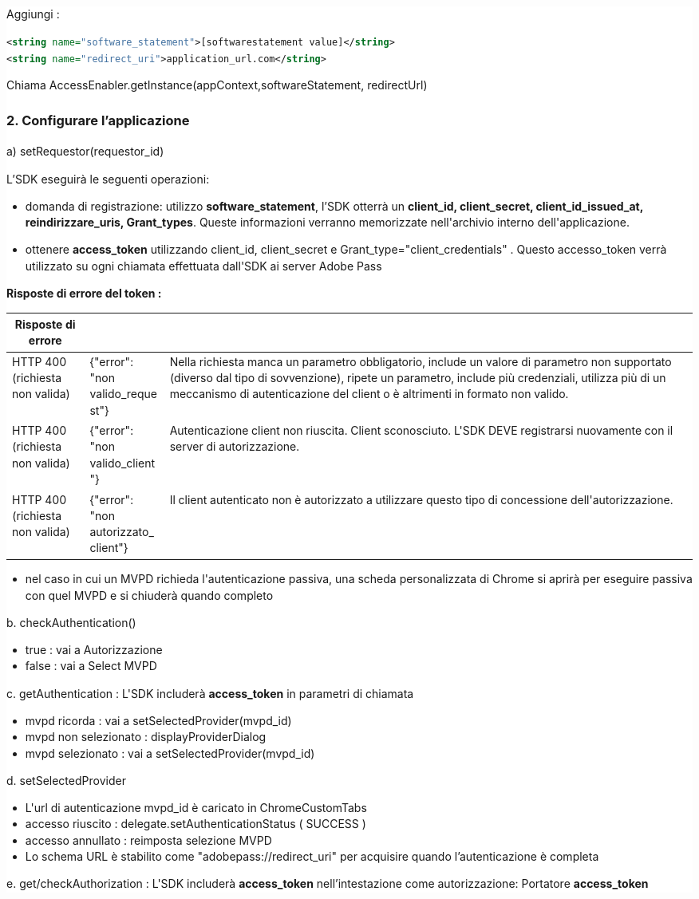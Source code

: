 Aggiungi : 

```XML
<string name="software_statement">[softwarestatement value]</string>
<string name="redirect_uri">application_url.com</string>
```

Chiama AccessEnabler.getInstance(appContext,softwareStatement, redirectUrl)


### 2. Configurare l’applicazione

a) setRequestor(requestor\_id) 

L’SDK eseguirà le seguenti operazioni: 

- domanda di registrazione: utilizzo **software\_statement**, l’SDK otterrà un **client\_id, client\_secret, client\_id\_issued\_at, reindirizzare\_uris, Grant\_types**. Queste informazioni verranno memorizzate nell&#39;archivio interno dell&#39;applicazione.

- ottenere **access\_token** utilizzando client\_id, client\_secret e Grant\_type=&quot;client\_credentials&quot; . Questo accesso\_token verrà utilizzato su ogni chiamata effettuata dall&#39;SDK ai server Adobe Pass 

**Risposte di errore del token :**

| Risposte di errore |  |  |
| --- | --- | --- |
| HTTP 400 (richiesta non valida) | {&quot;error&quot;: &quot;non valido\_request&quot;} | Nella richiesta manca un parametro obbligatorio, include un valore di parametro non supportato (diverso dal tipo di sovvenzione), ripete un parametro, include più credenziali, utilizza più di un meccanismo di autenticazione del client o è altrimenti in formato non valido. |
| HTTP 400 (richiesta non valida) | {&quot;error&quot;: &quot;non valido\_client&quot;} | Autenticazione client non riuscita. Client sconosciuto. L&#39;SDK DEVE registrarsi nuovamente con il server di autorizzazione. |
| HTTP 400 (richiesta non valida) | {&quot;error&quot;: &quot;non autorizzato\_client&quot;} | Il client autenticato non è autorizzato a utilizzare questo tipo di concessione dell&#39;autorizzazione. |

- nel caso in cui un MVPD richieda l&#39;autenticazione passiva, una scheda personalizzata di Chrome si aprirà per eseguire passiva con quel MVPD e si chiuderà quando completo

b. checkAuthentication()

- true : vai a Autorizzazione
- false : vai a Select MVPD

c. getAuthentication : L&#39;SDK includerà **access_token** in parametri di chiamata 

- mvpd ricorda : vai a setSelectedProvider(mvpd_id)
- mvpd non selezionato : displayProviderDialog
- mvpd selezionato : vai a setSelectedProvider(mvpd_id)

d. setSelectedProvider

- L&#39;url di autenticazione mvpd\_id è caricato in ChromeCustomTabs
- accesso riuscito : delegate.setAuthenticationStatus ( SUCCESS )
- accesso annullato : reimposta selezione MVPD
- Lo schema URL è stabilito come &quot;adobepass://redirect_uri&quot; per acquisire quando l’autenticazione è completa

e. get/checkAuthorization : L&#39;SDK includerà **access_token** nell’intestazione come autorizzazione: Portatore **access_token**
